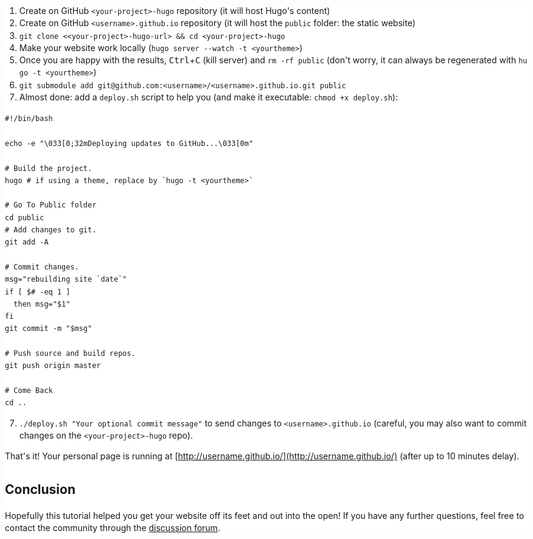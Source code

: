 1. Create on GitHub `<your-project>-hugo` repository (it will host Hugo's content)
2. Create on GitHub `<username>.github.io` repository (it will host the `public` folder: the static website)
2. `git clone <<your-project>-hugo-url> && cd <your-project>-hugo`
3. Make your website work locally (`hugo server --watch -t <yourtheme>`)
4. Once you are happy with the results, <kbd>Ctrl</kbd>+<kbd>C</kbd> (kill server) and `rm -rf public` (don't worry, it can always be regenerated with `hugo -t <yourtheme>`)
5. `git submodule add git@github.com:<username>/<username>.github.io.git public`
6. Almost done: add a `deploy.sh` script to help you (and make it executable: `chmod +x deploy.sh`):

```
#!/bin/bash

echo -e "\033[0;32mDeploying updates to GitHub...\033[0m"

# Build the project. 
hugo # if using a theme, replace by `hugo -t <yourtheme>`

# Go To Public folder
cd public
# Add changes to git.
git add -A

# Commit changes.
msg="rebuilding site `date`"
if [ $# -eq 1 ]
  then msg="$1"
fi
git commit -m "$msg"

# Push source and build repos.
git push origin master

# Come Back
cd ..
```
7. `./deploy.sh "Your optional commit message"` to send changes to `<username>.github.io` (careful, you may also want to commit changes on the `<your-project>-hugo` repo).

That's it! Your personal page is running at [http://username.github.io/](http://username.github.io/) (after up to 10 minutes delay).

## Conclusion

Hopefully this tutorial helped you get your website off its feet and out into the open! If you have any further questions, feel free to contact the community through the [discussion forum](/community/mailing-list/).
